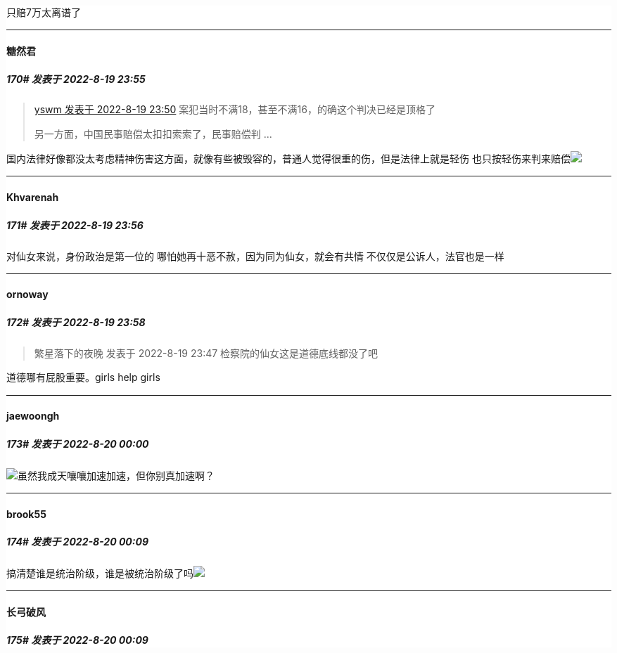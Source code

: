 只赔7万太离谱了

*****

####  糖然君  
##### 170#       发表于 2022-8-19 23:55

<blockquote><a href="httphttps://bbs.saraba1st.com/2b/forum.php?mod=redirect&amp;goto=findpost&amp;pid=57141195&amp;ptid=2087922" target="_blank">yswm 发表于 2022-8-19 23:50</a>
案犯当时不满18，甚至不满16，的确这个判决已经是顶格了

另一方面，中国民事赔偿太扣扣索索了，民事赔偿判 ...</blockquote>
国内法律好像都没太考虑精神伤害这方面，就像有些被毁容的，普通人觉得很重的伤，但是法律上就是轻伤 也只按轻伤来判来赔偿<img src="https://static.saraba1st.com/image/smiley/face2017/001.png" referrerpolicy="no-referrer">

*****

####  Khvarenah  
##### 171#       发表于 2022-8-19 23:56

对仙女来说，身份政治是第一位的
哪怕她再十恶不赦，因为同为仙女，就会有共情
不仅仅是公诉人，法官也是一样

*****

####  ornoway  
##### 172#       发表于 2022-8-19 23:58

<blockquote>繁星落下的夜晚 发表于 2022-8-19 23:47
检察院的仙女这是道德底线都没了吧</blockquote>
道德哪有屁股重要。girls help girls

*****

####  jaewoongh  
##### 173#       发表于 2022-8-20 00:00

<img src="https://static.saraba1st.com/image/smiley/face2017/001.png" referrerpolicy="no-referrer">虽然我成天嚷嚷加速加速，但你别真加速啊？



*****

####  brook55  
##### 174#       发表于 2022-8-20 00:09

搞清楚谁是统治阶级，谁是被统治阶级了吗<img src="https://static.saraba1st.com/image/smiley/face2017/067.png" referrerpolicy="no-referrer">

*****

####  长弓破风  
##### 175#       发表于 2022-8-20 00:09
